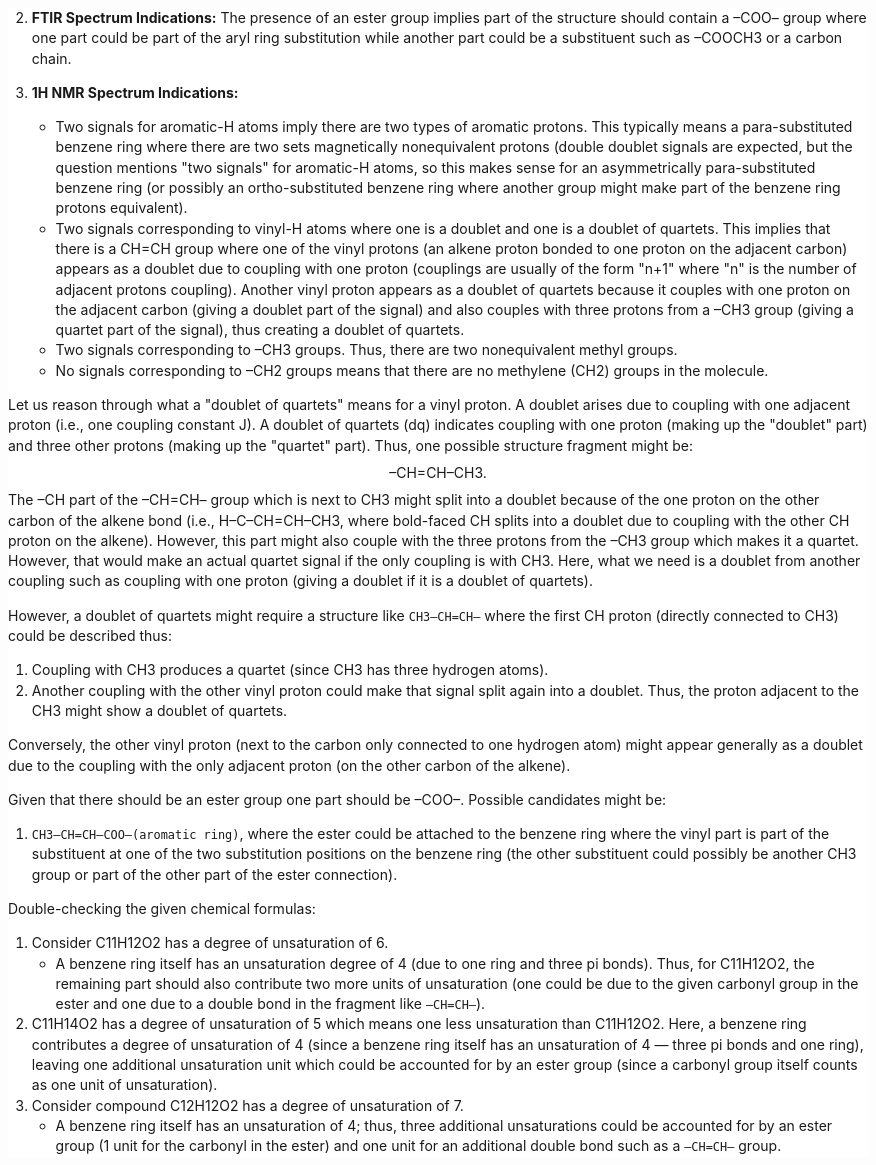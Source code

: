 2. **FTIR Spectrum Indications:**
    The presence of an ester group implies part of the structure should contain a –COO– group where one part could be part of the aryl ring substitution while another part could be a substituent such as –COOCH3 or a carbon chain.

3. **1H NMR Spectrum Indications:**
    - Two signals for aromatic-H atoms imply there are two types of aromatic protons. This typically means a para-substituted benzene ring where there are two sets magnetically nonequivalent protons (double doublet signals are expected, but the question mentions "two signals" for aromatic-H atoms, so this makes sense for an asymmetrically para-substituted benzene ring (or possibly an ortho-substituted benzene ring where another group might make part of the benzene ring protons equivalent).
    - Two signals corresponding to vinyl-H atoms where one is a doublet and one is a doublet of quartets. This implies that there is a CH=CH group where one of the vinyl protons (an alkene proton bonded to one proton on the adjacent carbon) appears as a doublet due to coupling with one proton (couplings are usually of the form "n+1" where "n" is the number of adjacent protons coupling). Another vinyl proton appears as a doublet of quartets because it couples with one proton on the adjacent carbon (giving a doublet part of the signal) and also couples with three protons from a –CH3 group (giving a quartet part of the signal), thus creating a doublet of quartets.
    - Two signals corresponding to –CH3 groups. Thus, there are two nonequivalent methyl groups.
    - No signals corresponding to –CH2 groups means that there are no methylene (CH2) groups in the molecule.

Let us reason through what a "doublet of quartets" means for a vinyl proton. A doublet arises due to coupling with one adjacent proton (i.e., one coupling constant J). A doublet of quartets (dq) indicates coupling with one proton (making up the "doublet" part) and three other protons (making up the "quartet" part). Thus, one possible structure fragment might be:
$$
\text{–CH=CH–CH3}.
$$
The –CH part of the –CH=CH– group which is next to CH3 might split into a doublet because of the one proton on the other carbon of the alkene bond (i.e., H–C–CH=CH–CH3, where bold-faced CH splits into a doublet due to coupling with the other CH proton on the alkene). However, this part might also couple with the three protons from the –CH3 group which makes it a quartet. However, that would make an actual quartet signal if the only coupling is with CH3. Here, what we need is a doublet from another coupling such as coupling with one proton (giving a doublet if it is a doublet of quartets). 

However, a doublet of quartets might require a structure like `CH3–CH=CH–` where the first CH proton (directly connected to CH3) could be described thus:
1. Coupling with CH3 produces a quartet (since CH3 has three hydrogen atoms).
2. Another coupling with the other vinyl proton could make that signal split again into a doublet. Thus, the proton adjacent to the CH3 might show a doublet of quartets.

Conversely, the other vinyl proton (next to the carbon only connected to one hydrogen atom) might appear generally as a doublet due to the coupling with the only adjacent proton (on the other carbon of the alkene).

Given that there should be an ester group one part should be –COO–. Possible candidates might be:
1. `CH3–CH=CH–COO–(aromatic ring)`, where the ester could be attached to the benzene ring where the vinyl part is part of the substituent at one of the two substitution positions on the benzene ring (the other substituent could possibly be another CH3 group or part of the other part of the ester connection).

Double-checking the given chemical formulas:
1. Consider C11H12O2 has a degree of unsaturation of 6.
    - A benzene ring itself has an unsaturation degree of 4 (due to one ring and three pi bonds). Thus, for C11H12O2, the remaining part should also contribute two more units of unsaturation (one could be due to the given carbonyl group in the ester and one due to a double bond in the fragment like `–CH=CH–`).
2. C11H14O2 has a degree of unsaturation of 5 which means one less unsaturation than C11H12O2. Here, a benzene ring contributes a degree of unsaturation of 4 (since a benzene ring itself has an unsaturation of 4 — three pi bonds and one ring), leaving one additional unsaturation unit which could be accounted for by an ester group (since a carbonyl group itself counts as one unit of unsaturation).
3. Consider compound C12H12O2 has a degree of unsaturation of 7.
    - A benzene ring itself has an unsaturation of 4; thus, three additional unsaturations could be accounted for by an ester group (1 unit for the carbonyl in the ester) and one unit for an additional double bond such as a `–CH=CH–` group.
